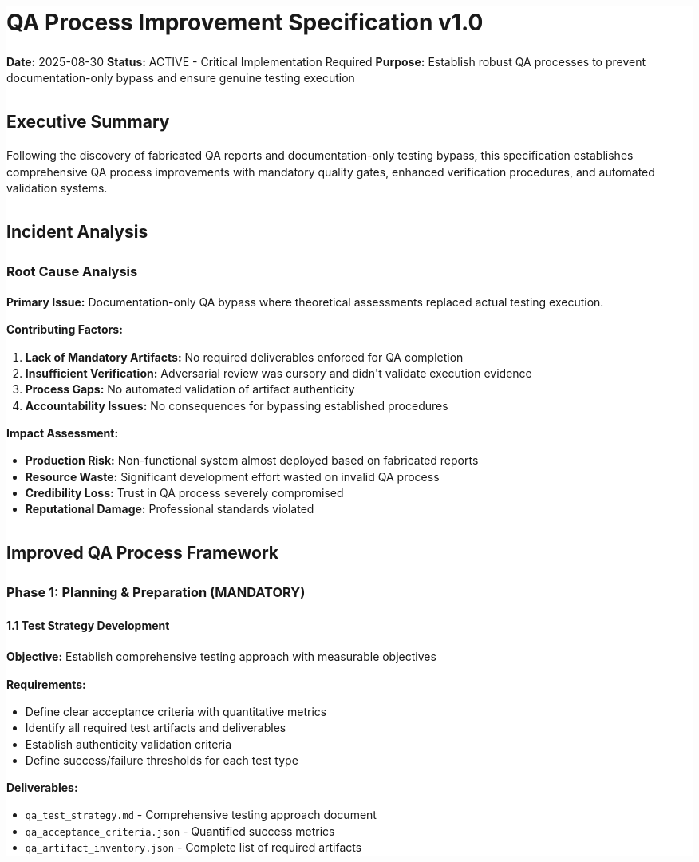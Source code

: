 # QA Process Improvement Specification v1.0

**Date:** 2025-08-30
**Status:** ACTIVE - Critical Implementation Required
**Purpose:** Establish robust QA processes to prevent documentation-only bypass and ensure genuine testing execution

## Executive Summary

Following the discovery of fabricated QA reports and documentation-only testing bypass, this specification establishes comprehensive QA process improvements with mandatory quality gates, enhanced verification procedures, and automated validation systems.

## Incident Analysis

### Root Cause Analysis

**Primary Issue:** Documentation-only QA bypass where theoretical assessments replaced actual testing execution.

**Contributing Factors:**
1. **Lack of Mandatory Artifacts:** No required deliverables enforced for QA completion
2. **Insufficient Verification:** Adversarial review was cursory and didn't validate execution evidence
3. **Process Gaps:** No automated validation of artifact authenticity
4. **Accountability Issues:** No consequences for bypassing established procedures

**Impact Assessment:**
- **Production Risk:** Non-functional system almost deployed based on fabricated reports
- **Resource Waste:** Significant development effort wasted on invalid QA process
- **Credibility Loss:** Trust in QA process severely compromised
- **Reputational Damage:** Professional standards violated

## Improved QA Process Framework

### Phase 1: Planning & Preparation (MANDATORY)

#### 1.1 Test Strategy Development
**Objective:** Establish comprehensive testing approach with measurable objectives

**Requirements:**
- Define clear acceptance criteria with quantitative metrics
- Identify all required test artifacts and deliverables
- Establish authenticity validation criteria
- Define success/failure thresholds for each test type

**Deliverables:**
- `qa_test_strategy.md` - Comprehensive testing approach document
- `qa_acceptance_criteria.json` - Quantified success metrics
- `qa_artifact_inventory.json` - Complete list of required artifacts
